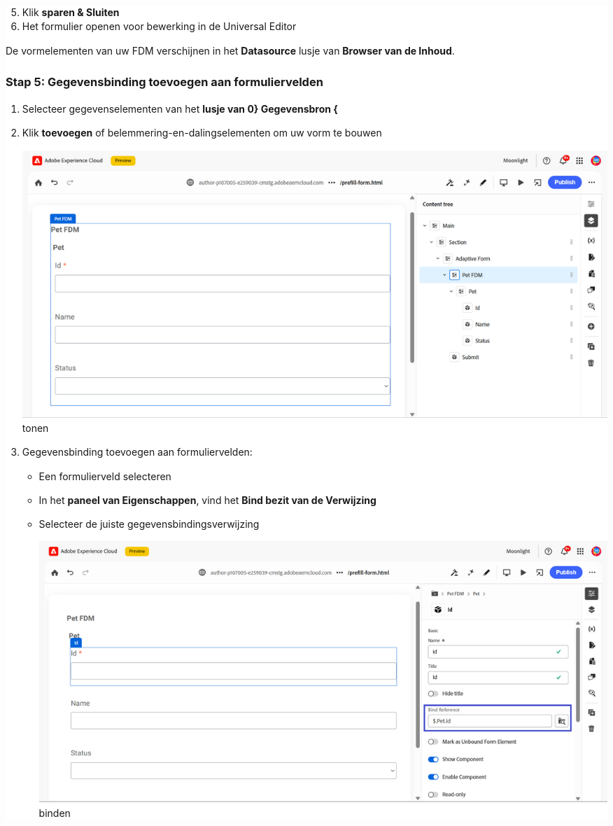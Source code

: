 5. Klik **sparen &amp; Sluiten**
6. Het formulier openen voor bewerking in de Universal Editor

De vormelementen van uw FDM verschijnen in het **Datasource** lusje van **Browser van de Inhoud**.

### Stap 5: Gegevensbinding toevoegen aan formuliervelden

1. Selecteer gegevenselementen van het **lusje van 0&rbrace; Gegevensbron &lbrace;**
2. Klik **toevoegen** of belemmering-en-dalingselementen om uw vorm te bouwen

   ![ Schermafbeelding van Universele Redacteur die op schema-gebaseerde vorm ](/help/edge/docs/forms/universal-editor/assets/ue-form.png) tonen

3. Gegevensbinding toevoegen aan formuliervelden:

   - Een formulierveld selecteren
   - In het **paneel van Eigenschappen**, vind het **Bind bezit van de Verwijzing**
   - Selecteer de juiste gegevensbindingsverwijzing

     ![ Gegevens die ](/help/edge/docs/forms/universal-editor/assets/schema-based-form-data-binding1.png) binden
